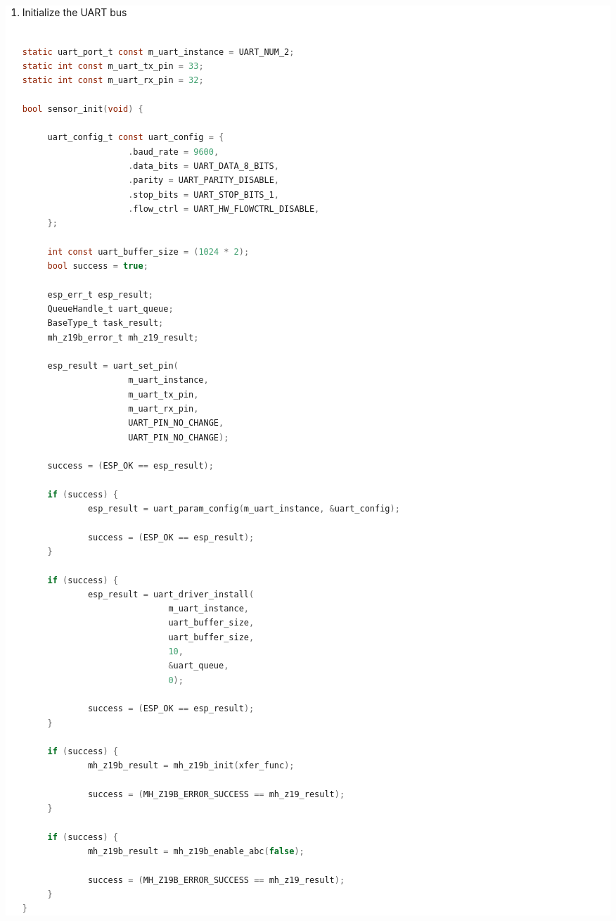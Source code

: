 1) Initialize the UART bus
   ```c

   static uart_port_t const m_uart_instance = UART_NUM_2;
   static int const m_uart_tx_pin = 33;
   static int const m_uart_rx_pin = 32;

   bool sensor_init(void) {

        uart_config_t const uart_config = {
                        .baud_rate = 9600,
                        .data_bits = UART_DATA_8_BITS,
                        .parity = UART_PARITY_DISABLE,
                        .stop_bits = UART_STOP_BITS_1,
                        .flow_ctrl = UART_HW_FLOWCTRL_DISABLE,
        };

        int const uart_buffer_size = (1024 * 2);
        bool success = true;

        esp_err_t esp_result;
        QueueHandle_t uart_queue;
        BaseType_t task_result;
        mh_z19b_error_t mh_z19_result;

        esp_result = uart_set_pin(
                        m_uart_instance,
                        m_uart_tx_pin,
                        m_uart_rx_pin,
                        UART_PIN_NO_CHANGE,
                        UART_PIN_NO_CHANGE);

        success = (ESP_OK == esp_result);

        if (success) {
                esp_result = uart_param_config(m_uart_instance, &uart_config);

                success = (ESP_OK == esp_result);
        }

        if (success) {
                esp_result = uart_driver_install(
                                m_uart_instance,
                                uart_buffer_size,
                                uart_buffer_size,
                                10,
                                &uart_queue,
                                0);

                success = (ESP_OK == esp_result);
        }
        
        if (success) {
                mh_z19b_result = mh_z19b_init(xfer_func);

                success = (MH_Z19B_ERROR_SUCCESS == mh_z19_result);
        }

        if (success) {
                mh_z19b_result = mh_z19b_enable_abc(false);

                success = (MH_Z19B_ERROR_SUCCESS == mh_z19_result);
        }
   }
   ```